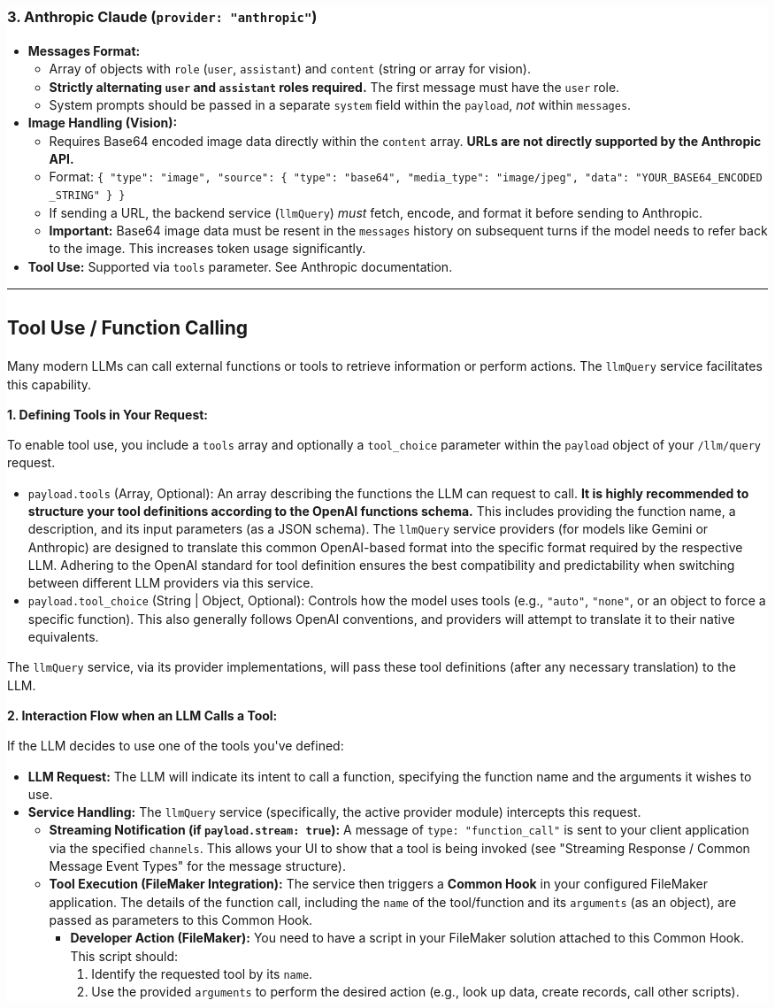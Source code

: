 ### 3. Anthropic Claude (`provider: "anthropic"`)

*   **Messages Format:**
    *   Array of objects with `role` (`user`, `assistant`) and `content` (string or array for vision).
    *   **Strictly alternating `user` and `assistant` roles required.** The first message must have the `user` role.
    *   System prompts should be passed in a separate `system` field within the `payload`, *not* within `messages`.
*   **Image Handling (Vision):**
    *   Requires Base64 encoded image data directly within the `content` array. **URLs are not directly supported by the Anthropic API.**
    *   Format: `{ "type": "image", "source": { "type": "base64", "media_type": "image/jpeg", "data": "YOUR_BASE64_ENCODED_STRING" } }`
    *   If sending a URL, the backend service (`llmQuery`) *must* fetch, encode, and format it before sending to Anthropic.
    *   **Important:** Base64 image data must be resent in the `messages` history on subsequent turns if the model needs to refer back to the image. This increases token usage significantly.
*   **Tool Use:** Supported via `tools` parameter. See Anthropic documentation.

---

## Tool Use / Function Calling

Many modern LLMs can call external functions or tools to retrieve information or perform actions. The `llmQuery` service facilitates this capability.

**1. Defining Tools in Your Request:**

To enable tool use, you include a `tools` array and optionally a `tool_choice` parameter within the `payload` object of your `/llm/query` request.

*   `payload.tools` (Array, Optional): An array describing the functions the LLM can request to call. **It is highly recommended to structure your tool definitions according to the OpenAI functions schema.** This includes providing the function name, a description, and its input parameters (as a JSON schema). The `llmQuery` service providers (for models like Gemini or Anthropic) are designed to translate this common OpenAI-based format into the specific format required by the respective LLM. Adhering to the OpenAI standard for tool definition ensures the best compatibility and predictability when switching between different LLM providers via this service.
*   `payload.tool_choice` (String | Object, Optional): Controls how the model uses tools (e.g., `"auto"`, `"none"`, or an object to force a specific function). This also generally follows OpenAI conventions, and providers will attempt to translate it to their native equivalents.

The `llmQuery` service, via its provider implementations, will pass these tool definitions (after any necessary translation) to the LLM.

**2. Interaction Flow when an LLM Calls a Tool:**

If the LLM decides to use one of the tools you've defined:

*   **LLM Request:** The LLM will indicate its intent to call a function, specifying the function name and the arguments it wishes to use.
*   **Service Handling:** The `llmQuery` service (specifically, the active provider module) intercepts this request.
    *   **Streaming Notification (if `payload.stream: true`):** A message of `type: "function_call"` is sent to your client application via the specified `channels`. This allows your UI to show that a tool is being invoked (see "Streaming Response / Common Message Event Types" for the message structure).
    *   **Tool Execution (FileMaker Integration):** The service then triggers a **Common Hook** in your configured FileMaker application. The details of the function call, including the `name` of the tool/function and its `arguments` (as an object), are passed as parameters to this Common Hook.
        *   **Developer Action (FileMaker):** You need to have a script in your FileMaker solution attached to this Common Hook. This script should:
            1.  Identify the requested tool by its `name`.
            2.  Use the provided `arguments` to perform the desired action (e.g., look up data, create records, call other scripts).